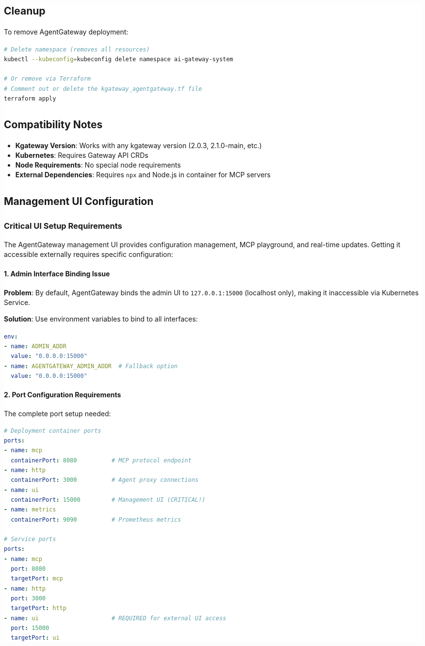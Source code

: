 ## Cleanup

To remove AgentGateway deployment:
```bash
# Delete namespace (removes all resources)
kubectl --kubeconfig=kubeconfig delete namespace ai-gateway-system

# Or remove via Terraform
# Comment out or delete the kgateway_agentgateway.tf file
terraform apply
```

## Compatibility Notes

- **Kgateway Version**: Works with any kgateway version (2.0.3, 2.1.0-main, etc.)
- **Kubernetes**: Requires Gateway API CRDs
- **Node Requirements**: No special node requirements
- **External Dependencies**: Requires `npx` and Node.js in container for MCP servers

## Management UI Configuration

### Critical UI Setup Requirements

The AgentGateway management UI provides configuration management, MCP playground, and real-time updates. Getting it accessible externally requires specific configuration:

#### 1. Admin Interface Binding Issue
**Problem**: By default, AgentGateway binds the admin UI to `127.0.0.1:15000` (localhost only), making it inaccessible via Kubernetes Service.

**Solution**: Use environment variables to bind to all interfaces:
```yaml
env:
- name: ADMIN_ADDR
  value: "0.0.0.0:15000"
- name: AGENTGATEWAY_ADMIN_ADDR  # Fallback option
  value: "0.0.0.0:15000"
```

#### 2. Port Configuration Requirements
The complete port setup needed:
```yaml
# Deployment container ports
ports:
- name: mcp
  containerPort: 8080          # MCP protocol endpoint
- name: http  
  containerPort: 3000          # Agent proxy connections
- name: ui
  containerPort: 15000         # Management UI (CRITICAL!)
- name: metrics
  containerPort: 9090          # Prometheus metrics

# Service ports  
ports:
- name: mcp
  port: 8080
  targetPort: mcp
- name: http
  port: 3000  
  targetPort: http
- name: ui                     # REQUIRED for external UI access
  port: 15000
  targetPort: ui
```